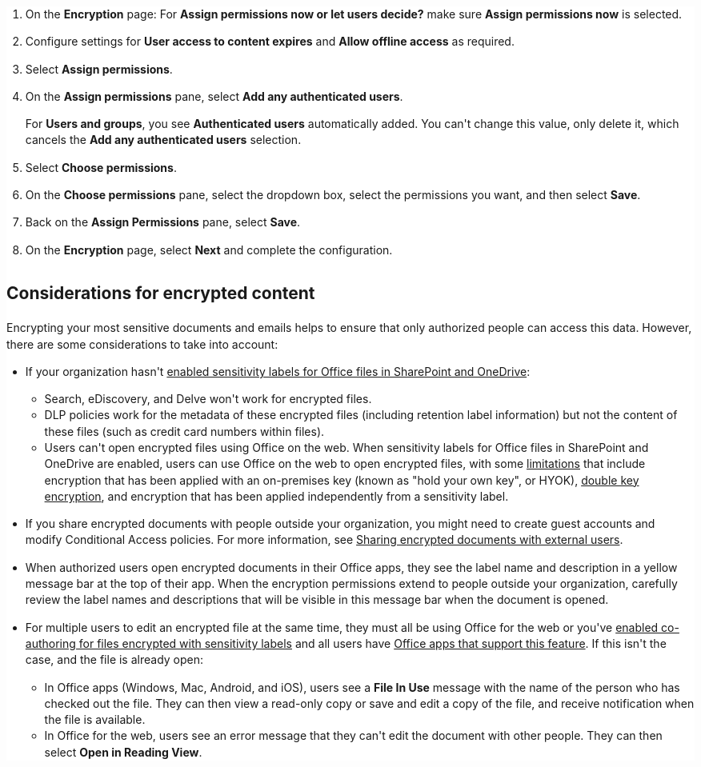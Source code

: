 1. On the **Encryption** page: For **Assign permissions now or let users decide?** make sure **Assign permissions now** is selected.

2. Configure settings for **User access to content expires** and **Allow offline access** as required.

3. Select **Assign permissions**.

4. On the **Assign permissions** pane, select **Add any authenticated users**.

    For **Users and groups**, you see **Authenticated users** automatically added. You can't change this value, only delete it, which cancels the **Add any authenticated users** selection.

5. Select **Choose permissions**.

6. On the **Choose permissions** pane, select the dropdown box, select the permissions you want, and then select **Save**.

7. Back on the **Assign Permissions** pane, select **Save**.

8. On the **Encryption** page, select **Next** and complete the configuration.

## Considerations for encrypted content

Encrypting your most sensitive documents and emails helps to ensure that only authorized people can access this data. However, there are some considerations to take into account:

- If your organization hasn't [enabled sensitivity labels for Office files in SharePoint and OneDrive](sensitivity-labels-sharepoint-onedrive-files.md):

  - Search, eDiscovery, and Delve won't work for encrypted files.
  - DLP policies work for the metadata of these encrypted files (including retention label information) but not the content of these files (such as credit card numbers within files).
  - Users can't open encrypted files using Office on the web. When sensitivity labels for Office files in SharePoint and OneDrive are enabled, users can use Office on the web to open encrypted files, with some [limitations](sensitivity-labels-sharepoint-onedrive-files.md#limitations) that include encryption that has been applied with an on-premises key (known as "hold your own key", or HYOK), [double key encryption](#double-key-encryption), and encryption that has been applied independently from a sensitivity label.

- If you share encrypted documents with people outside your organization, you might need to create guest accounts and modify Conditional Access policies. For more information, see [Sharing encrypted documents with external users](sensitivity-labels-office-apps.md#support-for-external-users-and-labeled-content).

- When authorized users open encrypted documents in their Office apps, they see the label name and description in a yellow message bar at the top of their app. When the encryption permissions extend to people outside your organization, carefully review the label names and descriptions that will be visible in this message bar when the document is opened.

- For multiple users to edit an encrypted file at the same time, they must all be using Office for the web or you've [enabled co-authoring for files encrypted with sensitivity labels](sensitivity-labels-coauthoring.md) and all users have [Office apps that support this feature](sensitivity-labels-coauthoring.md#prerequisites). If this isn't the case, and the file is already open:
    
  - In Office apps (Windows, Mac, Android, and iOS), users see a **File In Use** message with the name of the person who has checked out the file. They can then view a read-only copy or save and edit a copy of the file, and receive notification when the file is available.
  - In Office for the web, users see an error message that they can't edit the document with other people. They can then select **Open in Reading View**.
